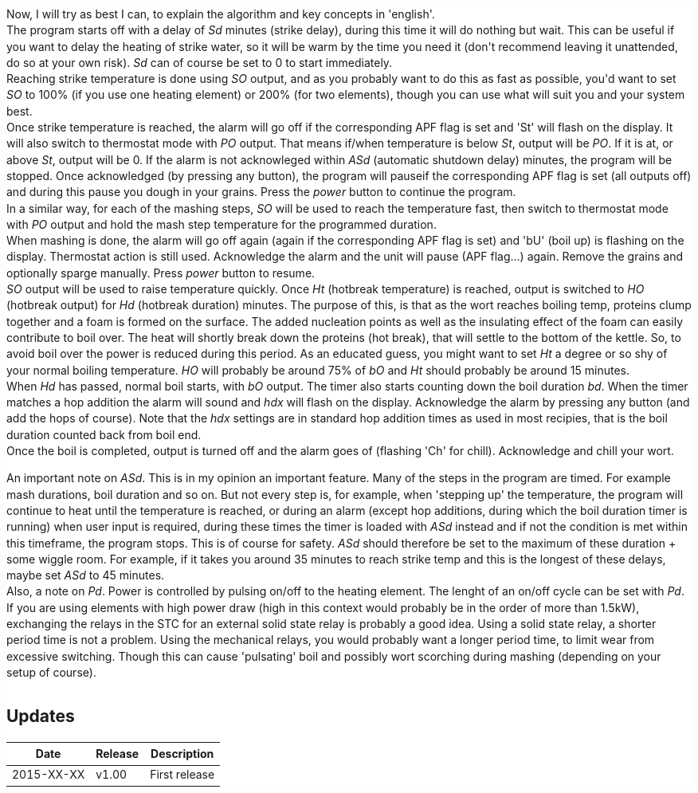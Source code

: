 Now, I will try as best I can, to explain the algorithm and key concepts in 'english'.<br>
The program starts off with a delay of *Sd* minutes (strike delay), during this time it will do nothing but wait. This can be useful if you want to delay the heating of strike water, so it will be warm by the time you need it (don't recommend leaving it unattended, do so at your own risk). *Sd* can of course be set to 0 to start immediately.<br>
Reaching strike temperature is done using *SO* output, and as you probably want to do this as fast as possible, you'd want to set *SO* to 100% (if you use one heating element) or 200% (for two elements), though you can use what will suit you and your system best.<br>
Once strike temperature is reached, the alarm will go off if the corresponding APF flag is set and 'St' will flash on the display. It will also switch to thermostat mode with *PO* output. That means if/when temperature is below *St*, output will be *PO*. If it is at, or above *St*, output will be 0.
If the alarm is not acknowleged within *ASd* (automatic shutdown delay) minutes, the program will be stopped. Once acknowledged (by pressing any button), the program will pauseif the corresponding APF flag is set (all outputs off) and during this pause you dough in your grains. Press the *power* button to continue the program.<br>
In a similar way, for each of the mashing steps, *SO* will be used to reach the temperature fast, then switch to thermostat mode with *PO* output and hold the mash step temperature for the programmed duration.<br>
When mashing is done, the alarm will go off again (again if the corresponding APF flag is set) and 'bU' (boil up) is flashing on the display. Thermostat action is still used. Acknowledge the alarm and the unit will pause (APF flag...) again. Remove the grains and optionally sparge manually. Press *power* button to resume. <br>
*SO* output will be used to raise temperature quickly. Once *Ht* (hotbreak temperature) is reached, output is switched to *HO* (hotbreak output) for *Hd* (hotbreak duration) minutes. The purpose of this, is that as the wort reaches boiling temp, proteins clump together and a foam is formed on the surface. The added nucleation points as well as the insulating effect of the foam can easily contribute to boil over. The heat will shortly break down the proteins (hot break), that will settle to the bottom of the kettle. So, to avoid boil over the power is reduced during this period. As an educated guess, you might want to set *Ht* a degree or so shy of your normal boiling temperature. *HO* will probably be around 75% of *bO* and *Ht* should probably be around 15 minutes.<br>
When *Hd* has passed, normal boil starts, with *bO* output. The timer also starts counting down the boil duration *bd*. When the timer matches a hop addition the alarm will sound and *hdx* will flash on the display. Acknowledge the alarm by pressing any button (and add the hops of course). Note that the *hdx* settings are in standard hop addition times as used in most recipies, that is the boil duration counted back from boil end.<br>
Once the boil is completed, output is turned off and the alarm goes of (flashing 'Ch' for chill). Acknowledge and chill your wort.<p>
An important note on *ASd*. This is in my opinion an important feature. Many of the steps in the program are timed. For example mash durations, boil duration and so on. But not every step is, for example, when 'stepping up' the temperature, the program will continue to heat until the temperature is reached, or during an alarm (except hop additions, during which the boil duration timer is running) when user input is required, during these times the timer is loaded with *ASd* instead and if not the condition is met within this timeframe, the program stops. This is of course for safety. *ASd* should therefore be set to the maximum of these duration + some wiggle room. For example, if it takes you around 35 minutes to reach strike temp and this is the longest of these delays, maybe set *ASd* to 45 minutes.<br>
Also, a note on *Pd*. Power is controlled by pulsing on/off to the heating element. The lenght of an on/off cycle can be set with *Pd*. If you are using elements with high power draw (high in this context would probably be in the order of more than 1.5kW), exchanging the relays in the STC for an external solid state relay is probably a good idea. Using a solid state relay, a shorter period time is not a problem. Using the mechanical relays, you would probably want a longer period time, to limit wear from excessive switching. Though this can cause 'pulsating' boil and possibly wort scorching during mashing (depending on your setup of course).

Updates
-------

|Date|Release|Description|
|----|-------|-----------|
|2015-XX-XX|v1.00|First release|


